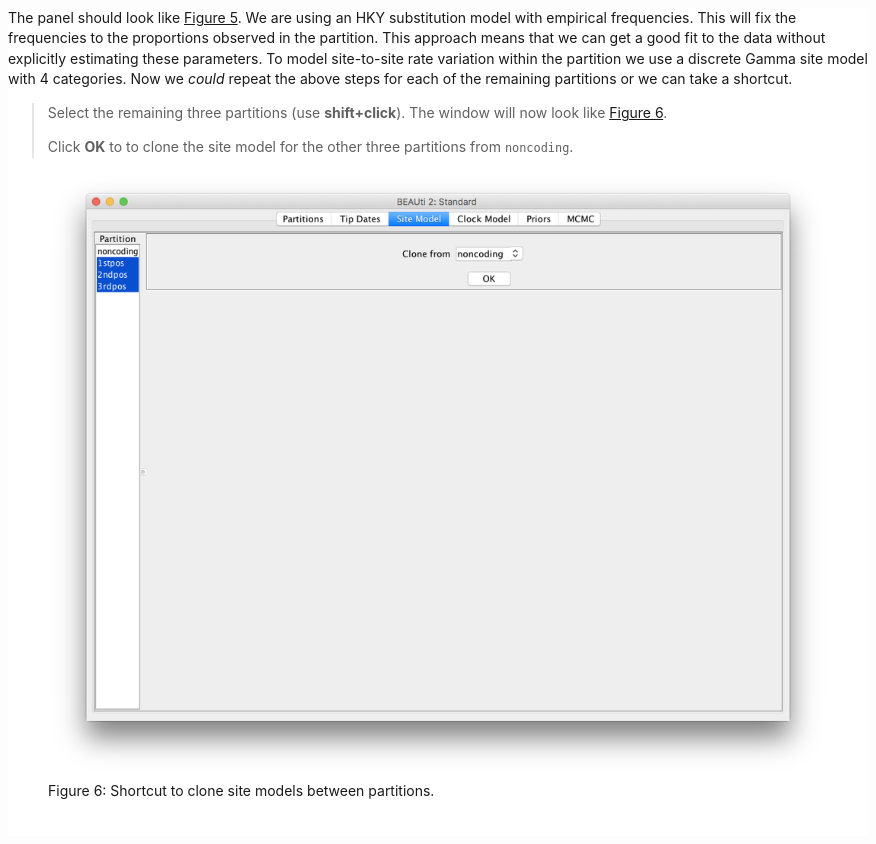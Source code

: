 
The panel should look like [Figure 5](#fig:subst). We are using an HKY substitution model with empirical frequencies. This will fix the frequencies to the proportions observed in the partition. This approach means that we can get a good fit to the data without explicitly estimating these parameters. To model site-to-site rate variation within the partition we use a discrete Gamma site model with 4 categories. Now we _could_ repeat the above steps for each of the remaining partitions or we can take a shortcut.

> Select the remaining three partitions (use **shift+click**). The window will now look like [Figure 6](#fig:clone). 
>
> Click **OK** to to clone the site model for the other three partitions from `noncoding`.

<figure>	
	<a id="fig:clone"></a>
	<img src="figures/clone.png">
	<figcaption>Figure 6: Shortcut to clone site models between partitions.</figcaption>
</figure>
<br>
